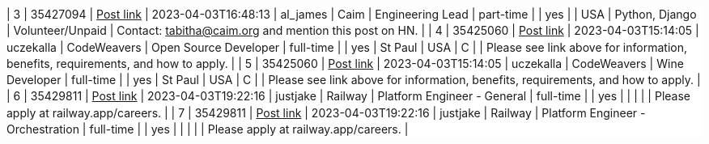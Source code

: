 | 3   | 35427094 | [Post link](https://news.ycombinator.com/item?id=35427094) | 2023-04-03T16:48:13 | al_james        | Caim                                                       | Engineering Lead                                                                                              | part-time       |                                                           | yes     |                                                                              | USA                          | Python, Django                                                                                                                                                                                                                         | Volunteer/Unpaid                                                                  | Contact: tabitha@caim.org and mention this post on HN.                                                                                                                                                                                                                        |
| 4   | 35425060 | [Post link](https://news.ycombinator.com/item?id=35425060) | 2023-04-03T15:14:05 | uczekalla       | CodeWeavers                                                | Open Source Developer                                                                                         | full-time       |                                                           | yes     | St Paul                                                                      | USA                          | C                                                                                                                                                                                                                                      |                                                                                   | Please see link above for information, benefits, requirements, and how to apply.                                                                                                                                                                                              |
| 5   | 35425060 | [Post link](https://news.ycombinator.com/item?id=35425060) | 2023-04-03T15:14:05 | uczekalla       | CodeWeavers                                                | Wine Developer                                                                                                | full-time       |                                                           | yes     | St Paul                                                                      | USA                          | C                                                                                                                                                                                                                                      |                                                                                   | Please see link above for information, benefits, requirements, and how to apply.                                                                                                                                                                                              |
| 6   | 35429811 | [Post link](https://news.ycombinator.com/item?id=35429811) | 2023-04-03T19:22:16 | justjake        | Railway                                                    | Platform Engineer - General                                                                                   | full-time       |                                                           | yes     |                                                                              |                              |                                                                                                                                                                                                                                        |                                                                                   | Please apply at railway.app/careers.                                                                                                                                                                                                                                          |
| 7   | 35429811 | [Post link](https://news.ycombinator.com/item?id=35429811) | 2023-04-03T19:22:16 | justjake        | Railway                                                    | Platform Engineer - Orchestration                                                                             | full-time       |                                                           | yes     |                                                                              |                              |                                                                                                                                                                                                                                        |                                                                                   | Please apply at railway.app/careers.                                                                                                                                                                                                                                          |